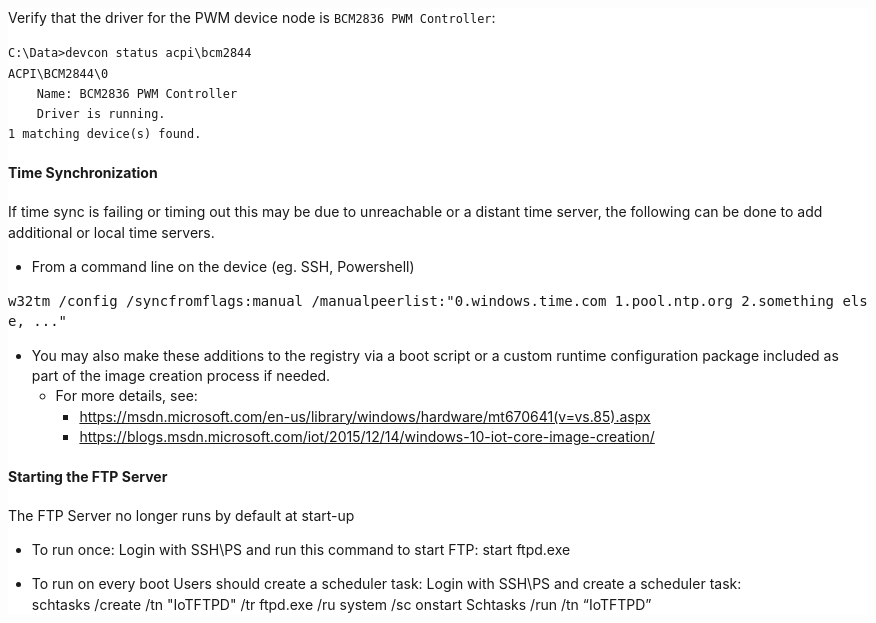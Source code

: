 Verify that the driver for the PWM device node is `BCM2836 PWM Controller`:

    C:\Data>devcon status acpi\bcm2844
    ACPI\BCM2844\0
        Name: BCM2836 PWM Controller
        Driver is running.
    1 matching device(s) found.

#### Time Synchronization 
If time sync is failing or timing out this may be due to unreachable or a distant time server, the following can be done to add additional or local time servers.

* From a command line on the device (eg. SSH, Powershell)
<pre>w32tm /config /syncfromflags:manual /manualpeerlist:"0.windows.time.com 1.pool.ntp.org 2.something else, ..."</pre>
* You may also make these additions to the registry via a boot script or a custom runtime configuration package included as part of the image creation process if needed.
	* For more details, see:
		* https://msdn.microsoft.com/en-us/library/windows/hardware/mt670641(v=vs.85).aspx 
		* https://blogs.msdn.microsoft.com/iot/2015/12/14/windows-10-iot-core-image-creation/  

#### Starting the FTP Server 
The FTP Server no longer runs by default at start-up 

* To run once: 
	Login with SSH\PS and run this command to start FTP: start ftpd.exe 

* To run on every boot Users should create a scheduler task: 
	Login with SSH\PS and create a scheduler task:       
	schtasks /create /tn "IoTFTPD" /tr ftpd.exe /ru system /sc onstart 
	Schtasks /run /tn “IoTFTPD”